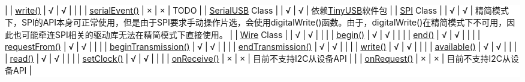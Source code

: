 |                                                                                              | [write()](https://www.arduino.cc/reference/en/language/functions/communication/serial/write/)                                | √    | √    |                                                                                                                   |
|                                                                                              | [serialEvent()](https://www.arduino.cc/reference/en/language/functions/communication/serial/serialevent/)                    | ×    | ×    | TODO                                                                                                              |
| [SerialUSB](https://hackaday.com/2021/03/20/arduino-serial-vs-serialusb/) Class              |                                                                                                                              | √    | √    | 依赖[TinyUSB](https://github.com/RT-Thread-packages/tinyusb)软件包                                                     |
| [SPI](https://www.arduino.cc/reference/en/language/functions/communication/spi/) Class       |                                                                                                                              | √    | √    | 精简模式下，SPI的API本身可正常使用，但是由于SPI要求手动操作片选，会使用digitalWrite()函数。由于，digitalWrite()在精简模式下不可用，因此也可能牵连SPI相关的驱动库无法在精简模式下直接使用。 |
| [Wire](https://www.arduino.cc/reference/en/language/functions/communication/wire/) Class     |                                                                                                                              | √    | √    |                                                                                                                   |
|                                                                                              | [begin()](https://www.arduino.cc/reference/en/language/functions/communication/wire/begin/)                                  | √    | √    |                                                                                                                   |
|                                                                                              | [end()](https://www.arduino.cc/reference/en/language/functions/communication/wire/end/)                                      | √    | √    |                                                                                                                   |
|                                                                                              | [requestFrom()](https://www.arduino.cc/reference/en/language/functions/communication/wire/requestfrom/)                      | √    | √    |                                                                                                                   |
|                                                                                              | [beginTransmission()](https://www.arduino.cc/reference/en/language/functions/communication/wire/begintransmission/)          | √    | √    |                                                                                                                   |
|                                                                                              | [endTransmission()](https://www.arduino.cc/reference/en/language/functions/communication/wire/endtransmission/)              | √    | √    |                                                                                                                   |
|                                                                                              | [write()](https://www.arduino.cc/reference/en/language/functions/communication/wire/write/)                                  | √    | √    |                                                                                                                   |
|                                                                                              | [available()](https://www.arduino.cc/reference/en/language/functions/communication/wire/available/)                          | √    | √    |                                                                                                                   |
|                                                                                              | [read()](https://www.arduino.cc/reference/en/language/functions/communication/wire/read/)                                    | √    | √    |                                                                                                                   |
|                                                                                              | [setClock()](https://www.arduino.cc/reference/en/language/functions/communication/wire/setclock/)                            | √    | √    |                                                                                                                   |
|                                                                                              | [onReceive()](https://www.arduino.cc/reference/en/language/functions/communication/wire/onreceive/)                          | ×    | ×    | 目前不支持I2C从设备API                                                                                                    |
|                                                                                              | [onRequest()](https://www.arduino.cc/reference/en/language/functions/communication/wire/onrequest/)                          | ×    | ×    | 目前不支持I2C从设备API                                                                                                    |
